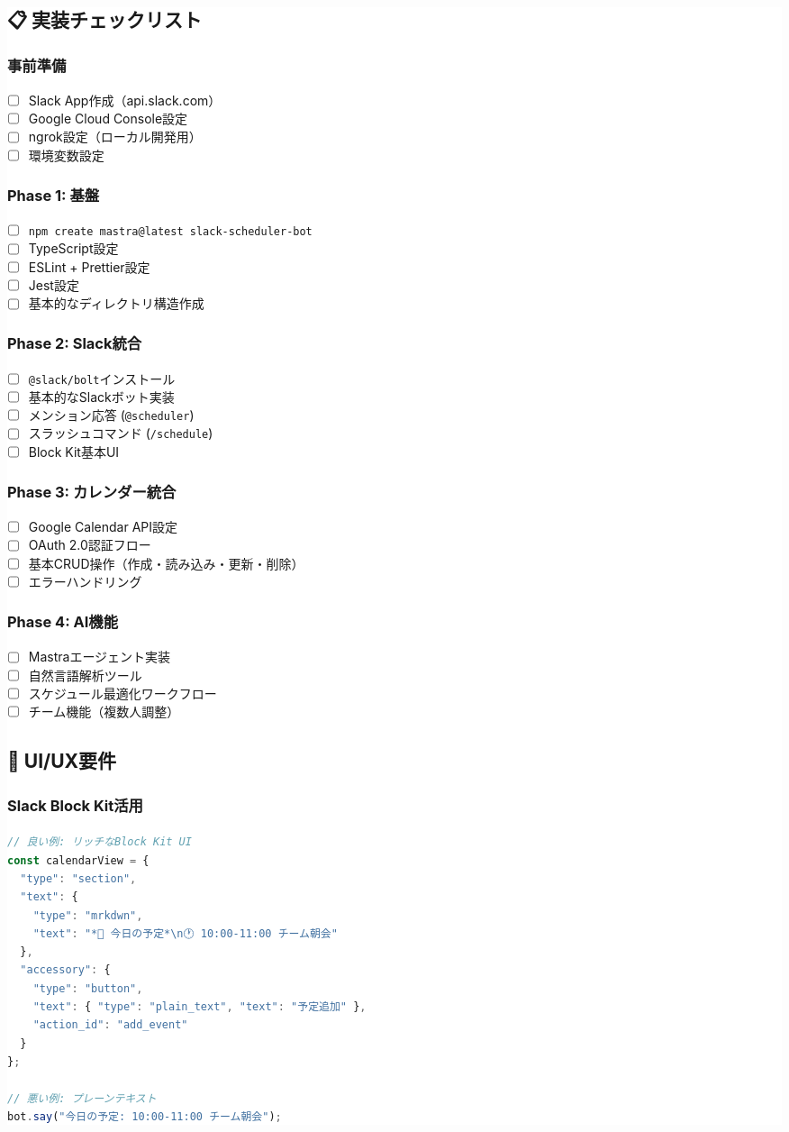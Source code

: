 ## 📋 実装チェックリスト

### 事前準備
- [ ] Slack App作成（api.slack.com）
- [ ] Google Cloud Console設定
- [ ] ngrok設定（ローカル開発用）
- [ ] 環境変数設定

### Phase 1: 基盤
- [ ] `npm create mastra@latest slack-scheduler-bot`
- [ ] TypeScript設定
- [ ] ESLint + Prettier設定
- [ ] Jest設定
- [ ] 基本的なディレクトリ構造作成

### Phase 2: Slack統合
- [ ] `@slack/bolt`インストール
- [ ] 基本的なSlackボット実装
- [ ] メンション応答 (`@scheduler`)
- [ ] スラッシュコマンド (`/schedule`)
- [ ] Block Kit基本UI

### Phase 3: カレンダー統合
- [ ] Google Calendar API設定
- [ ] OAuth 2.0認証フロー
- [ ] 基本CRUD操作（作成・読み込み・更新・削除）
- [ ] エラーハンドリング

### Phase 4: AI機能
- [ ] Mastraエージェント実装
- [ ] 自然言語解析ツール
- [ ] スケジュール最適化ワークフロー
- [ ] チーム機能（複数人調整）

## 🎨 UI/UX要件

### Slack Block Kit活用
```typescript
// 良い例: リッチなBlock Kit UI
const calendarView = {
  "type": "section",
  "text": {
    "type": "mrkdwn",
    "text": "*📅 今日の予定*\n🕐 10:00-11:00 チーム朝会"
  },
  "accessory": {
    "type": "button",
    "text": { "type": "plain_text", "text": "予定追加" },
    "action_id": "add_event"
  }
};

// 悪い例: プレーンテキスト
bot.say("今日の予定: 10:00-11:00 チーム朝会");
```
